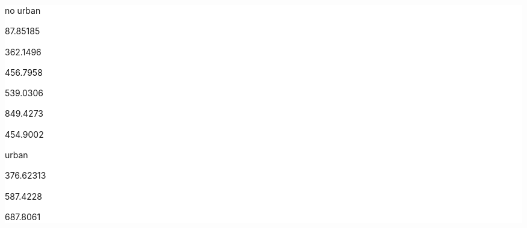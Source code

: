 no urban

</td>

<td style="text-align:right;">

87.85185

</td>

<td style="text-align:right;">

362.1496

</td>

<td style="text-align:right;">

456.7958

</td>

<td style="text-align:right;">

539.0306

</td>

<td style="text-align:right;">

849.4273

</td>

<td style="text-align:right;">

454.9002

</td>

</tr>

<tr>

<td style="text-align:left;">

urban

</td>

<td style="text-align:right;">

376.62313

</td>

<td style="text-align:right;">

587.4228

</td>

<td style="text-align:right;">

687.8061
